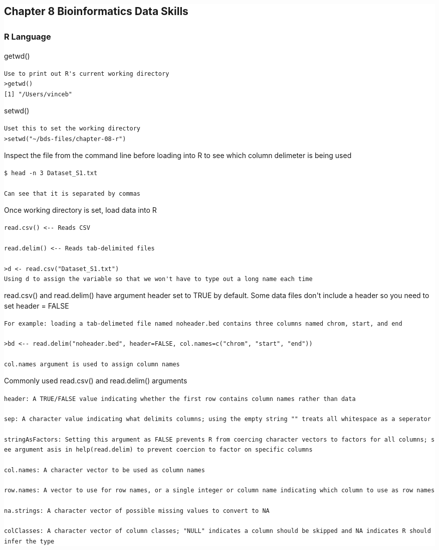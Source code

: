 ## Chapter 8 Bioinformatics Data Skills

### R Language

getwd()
	
	Use to print out R's current working directory 
	>getwd()
	[1] "/Users/vinceb"
	
setwd()	
	
	Uset this to set the working directory
	>setwd("~/bds-files/chapter-08-r")
	
Inspect the file from the command line before loading into R to see which column delimeter is being used

	$ head -n 3 Dataset_S1.txt
	
	Can see that it is separated by commas
	
Once working directory is set, load data into R

	read.csv() <-- Reads CSV
	
	read.delim() <-- Reads tab-delimited files
	
	>d <- read.csv("Dataset_S1.txt")
	Using d to assign the variable so that we won't have to type out a long name each time
	

read.csv() and read.delim() have argument header set to TRUE by default. Some data files don't include a header so you need to set header = FALSE

	For example: loading a tab-delimeted file named noheader.bed contains three columns named chrom, start, and end
	
	>bd <-- read.delim("noheader.bed", header=FALSE, col.names=c("chrom", "start", "end"))		
	
	col.names argument is used to assign column names 
	
Commonly used read.csv() and read.delim() arguments

	header: A TRUE/FALSE value indicating whether the first row contains column names rather than data
	
	sep: A character value indicating what delimits columns; using the empty string "" treats all whitespace as a seperator
	
	stringAsFactors: Setting this argument as FALSE prevents R from coercing character vectors to factors for all columns; see argument asis in help(read.delim) to prevent coercion to factor on specific columns
	
	col.names: A character vector to be used as column names
	
	row.names: A vector to use for row names, or a single integer or column name indicating which column to use as row names
	
	na.strings: A character vector of possible missing values to convert to NA
	
	colClasses: A character vector of column classes; "NULL" indicates a column should be skipped and NA indicates R should infer the type 
	